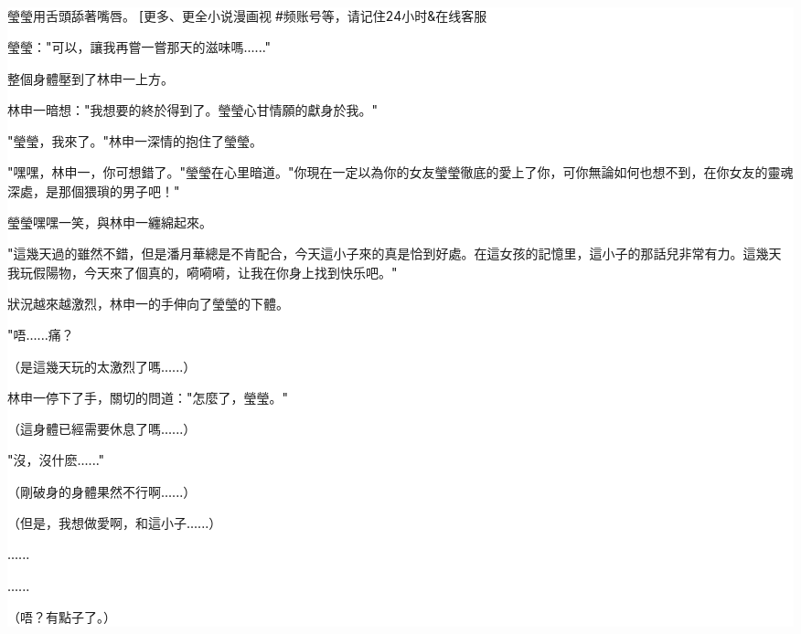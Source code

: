 

瑩瑩用舌頭舔著嘴唇。 [更多、更全小说漫画视 #频账号等，请记住24小时&在线客服



瑩瑩："可以，讓我再嘗一嘗那天的滋味嗎......"



整個身體壓到了林申一上方。



林申一暗想："我想要的終於得到了。瑩瑩心甘情願的獻身於我。"



"瑩瑩，我來了。"林申一深情的抱住了瑩瑩。



"嘿嘿，林申一，你可想錯了。"瑩瑩在心里暗道。"你現在一定以為你的女友瑩瑩徹底的愛上了你，可你無論如何也想不到，在你女友的靈魂深處，是那個猥瑣的男子吧！"



瑩瑩嘿嘿一笑，與林申一纏綿起來。



"這幾天過的雖然不錯，但是潘月華總是不肯配合，今天這小子來的真是恰到好處。在這女孩的記憶里，這小子的那話兒非常有力。這幾天我玩假陽物，今天來了個真的，嗬嗬嗬，让我在你身上找到快乐吧。"



狀況越來越激烈，林申一的手伸向了瑩瑩的下體。



"唔......痛？



（是這幾天玩的太激烈了嗎......）



林申一停下了手，關切的問道："怎麼了，瑩瑩。"



（這身體已經需要休息了嗎......）



"沒，沒什麽......"



（剛破身的身體果然不行啊......）



（但是，我想做愛啊，和這小子......）





......



......



（唔？有點子了。）
